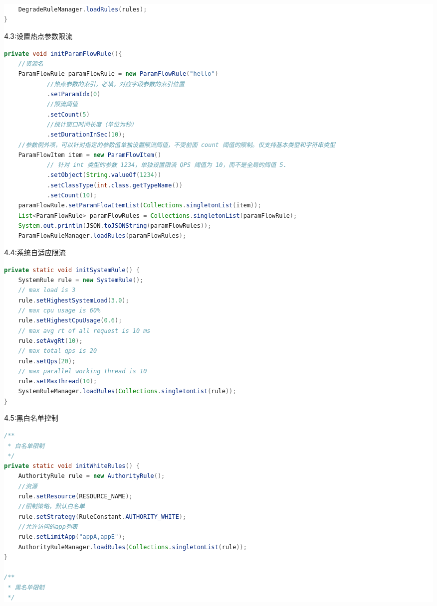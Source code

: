 ```java
    DegradeRuleManager.loadRules(rules);
}
```

4.3:设置热点参数限流

```java
private void initParamFlowRule(){
    //资源名
    ParamFlowRule paramFlowRule = new ParamFlowRule("hello")
            //热点参数的索引，必填，对应字段参数的索引位置
            .setParamIdx(0)
            //限流阈值
            .setCount(5)
            //统计窗口时间长度（单位为秒）
            .setDurationInSec(10);
    //参数例外项，可以针对指定的参数值单独设置限流阈值，不受前面 count 阈值的限制。仅支持基本类型和字符串类型
    ParamFlowItem item = new ParamFlowItem()
            // 针对 int 类型的参数 1234，单独设置限流 QPS 阈值为 10，而不是全局的阈值 5.
            .setObject(String.valueOf(1234))
            .setClassType(int.class.getTypeName())
            .setCount(10);
    paramFlowRule.setParamFlowItemList(Collections.singletonList(item));
    List<ParamFlowRule> paramFlowRules = Collections.singletonList(paramFlowRule);
    System.out.println(JSON.toJSONString(paramFlowRules));
    ParamFlowRuleManager.loadRules(paramFlowRules);
```

4.4:系统自适应限流

```java
private static void initSystemRule() {
    SystemRule rule = new SystemRule();
    // max load is 3
    rule.setHighestSystemLoad(3.0);
    // max cpu usage is 60%
    rule.setHighestCpuUsage(0.6);
    // max avg rt of all request is 10 ms
    rule.setAvgRt(10);
    // max total qps is 20
    rule.setQps(20);
    // max parallel working thread is 10
    rule.setMaxThread(10);
    SystemRuleManager.loadRules(Collections.singletonList(rule));
}
```

4.5:黑白名单控制

```java
/**
 * 白名单限制
 */
private static void initWhiteRules() {
    AuthorityRule rule = new AuthorityRule();
    //资源
    rule.setResource(RESOURCE_NAME);
    //限制策略，默认白名单
    rule.setStrategy(RuleConstant.AUTHORITY_WHITE);
    //允许访问的app列表
    rule.setLimitApp("appA,appE");
    AuthorityRuleManager.loadRules(Collections.singletonList(rule));
}

/**
 * 黑名单限制
 */
```